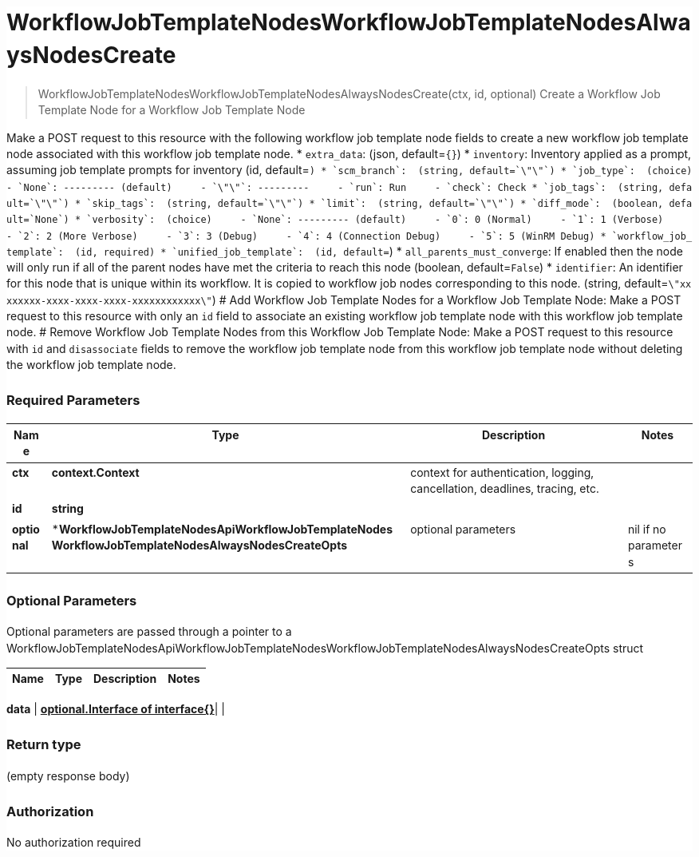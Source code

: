 
# **WorkflowJobTemplateNodesWorkflowJobTemplateNodesAlwaysNodesCreate**
> WorkflowJobTemplateNodesWorkflowJobTemplateNodesAlwaysNodesCreate(ctx, id, optional)
 Create a Workflow Job Template Node for a Workflow Job Template Node

 Make a POST request to this resource with the following workflow job template node fields to create a new workflow job template node associated with this workflow job template node.          * `extra_data`:  (json, default=`{}`) * `inventory`: Inventory applied as a prompt, assuming job template prompts for inventory (id, default=``) * `scm_branch`:  (string, default=`\"\"`) * `job_type`:  (choice)     - `None`: --------- (default)     - `\"\"`: ---------     - `run`: Run     - `check`: Check * `job_tags`:  (string, default=`\"\"`) * `skip_tags`:  (string, default=`\"\"`) * `limit`:  (string, default=`\"\"`) * `diff_mode`:  (boolean, default=`None`) * `verbosity`:  (choice)     - `None`: --------- (default)     - `0`: 0 (Normal)     - `1`: 1 (Verbose)     - `2`: 2 (More Verbose)     - `3`: 3 (Debug)     - `4`: 4 (Connection Debug)     - `5`: 5 (WinRM Debug) * `workflow_job_template`:  (id, required) * `unified_job_template`:  (id, default=``)    * `all_parents_must_converge`: If enabled then the node will only run if all of the parent nodes have met the criteria to reach this node (boolean, default=`False`) * `identifier`: An identifier for this node that is unique within its workflow. It is copied to workflow job nodes corresponding to this node. (string, default=`\"xxxxxxxx-xxxx-xxxx-xxxx-xxxxxxxxxxxx\"`)         # Add Workflow Job Template Nodes for a Workflow Job Template Node:  Make a POST request to this resource with only an `id` field to associate an existing workflow job template node with this workflow job template node.  # Remove Workflow Job Template Nodes from this Workflow Job Template Node:  Make a POST request to this resource with `id` and `disassociate` fields to remove the workflow job template node from this workflow job template node  without deleting the workflow job template node.

### Required Parameters

Name | Type | Description  | Notes
------------- | ------------- | ------------- | -------------
 **ctx** | **context.Context** | context for authentication, logging, cancellation, deadlines, tracing, etc.
  **id** | **string**|  | 
 **optional** | ***WorkflowJobTemplateNodesApiWorkflowJobTemplateNodesWorkflowJobTemplateNodesAlwaysNodesCreateOpts** | optional parameters | nil if no parameters

### Optional Parameters
Optional parameters are passed through a pointer to a WorkflowJobTemplateNodesApiWorkflowJobTemplateNodesWorkflowJobTemplateNodesAlwaysNodesCreateOpts struct

Name | Type | Description  | Notes
------------- | ------------- | ------------- | -------------

 **data** | [**optional.Interface of interface{}**](interface{}.md)|  | 

### Return type

 (empty response body)

### Authorization

No authorization required
